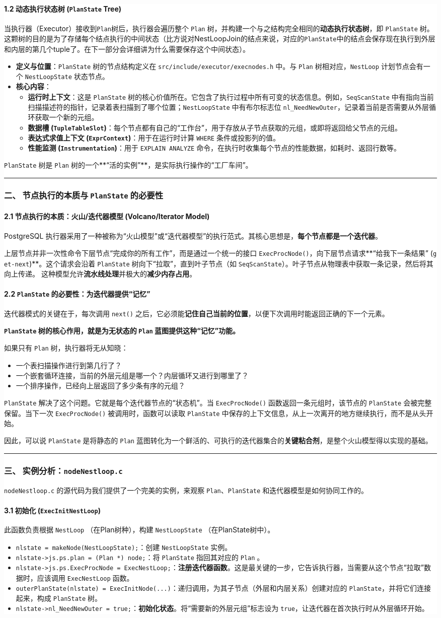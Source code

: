 
#### **1.2 动态执行状态树 (`PlanState` Tree)**

当执行器（Executor）接收到`Plan`树后，执行器会遍历整个 `Plan` 树，并构建一个与之结构完全相同的**动态执行状态树**，即 `PlanState` 树。这颗树的目的是为了存储每个结点执行的中间状态（比方说对NestLoopJoin的结点来说，对应的`PlanState`中的结点会保存现在执行到外层和内层的第几个tuple了。在下一部分会详细讲为什么需要保存这个中间状态）。

  * **定义与位置**：`PlanState` 树的节点结构定义在 `src/include/executor/execnodes.h` 中。与 `Plan` 树相对应，`NestLoop` 计划节点会有一个 `NestLoopState` 状态节点。
  * **核心内容**：
      * **运行时上下文**：这是 `PlanState` 树的核心价值所在。它包含了执行过程中所有可变的状态信息。例如，`SeqScanState` 中有指向当前扫描描述符的指针，记录着表扫描到了哪个位置；`NestLoopState` 中有布尔标志位 `nl_NeedNewOuter`，记录着当前是否需要从外层循环获取一个新的元组。
      * **数据槽 (`TupleTableSlot`)**：每个节点都有自己的“工作台”，用于存放从子节点获取的元组，或即将返回给父节点的元组。
      * **表达式求值上下文 (`ExprContext`)**：用于在运行时计算 `WHERE` 条件或投影列的值。
      * **性能监测 (`Instrumentation`)**：用于 `EXPLAIN ANALYZE` 命令，在执行时收集每个节点的性能数据，如耗时、返回行数等。

`PlanState` 树是 `Plan` 树的一个\*\*“活的实例”\*\*，是实际执行操作的“工厂车间”。

-----

### **二、 节点执行的本质与 `PlanState` 的必要性**

#### **2.1 节点执行的本质：火山/迭代器模型 (Volcano/Iterator Model)**

PostgreSQL 执行器采用了一种被称为“火山模型”或“迭代器模型”的执行范式。其核心思想是，**每个节点都是一个迭代器**。

上层节点并非一次性命令下层节点“完成你的所有工作”，而是通过一个统一的接口 `ExecProcNode()`，向下层节点请求\*\*“给我下一条结果” (`get-next`)\*\*。这个请求会沿着 `PlanState` 树向下“拉取”，直到叶子节点（如 `SeqScanState`）。叶子节点从物理表中获取一条记录，然后将其向上传递。
这种模型允许**流水线处理**并极大的**减少内存占用**。

#### **2.2 `PlanState` 的必要性：为迭代器提供“记忆”**

迭代器模式的关键在于，每次调用 `next()` 之后，它必须能**记住自己当前的位置**，以便下次调用时能返回正确的下一个元素。

**`PlanState` 树的核心作用，就是为无状态的 `Plan` 蓝图提供这种“记忆”功能。**

如果只有 `Plan` 树，执行器将无从知晓：

  * 一个表扫描操作进行到第几行了？
  * 一个嵌套循环连接，当前的外层元组是哪一个？内层循环又进行到哪里了？
  * 一个排序操作，已经向上层返回了多少条有序的元组？

`PlanState` 解决了这个问题。它就是每个迭代器节点的“状态机”。当 `ExecProcNode()` 函数返回一条元组时，该节点的 `PlanState` 会被完整保留。当下一次 `ExecProcNode()` 被调用时，函数可以读取 `PlanState` 中保存的上下文信息，从上一次离开的地方继续执行，而不是从头开始。

因此，可以说 `PlanState` 是将静态的 `Plan` 蓝图转化为一个鲜活的、可执行的迭代器集合的**关键粘合剂**，是整个火山模型得以实现的基础。

-----
### **三、 实例分析：`nodeNestloop.c`**

`nodeNestloop.c` 的源代码为我们提供了一个完美的实例，来观察 `Plan`、`PlanState` 和迭代器模型是如何协同工作的。

#### **3.1 初始化 (`ExecInitNestLoop`)**

此函数负责根据 `NestLoop` （在Plan树种），构建 `NestLoopState` （在PlanState树中）。

  * `nlstate = makeNode(NestLoopState);`：创建 `NestLoopState` 实例。
  * `nlstate->js.ps.plan = (Plan *) node;`：将 `PlanState` 指回其对应的 `Plan` 。
  * `nlstate->js.ps.ExecProcNode = ExecNestLoop;`：**注册迭代器函数**。这是最关键的一步，它告诉执行器，当需要从这个节点“拉取”数据时，应该调用 `ExecNestLoop` 函数。
  * `outerPlanState(nlstate) = ExecInitNode(...)`：递归调用，为其子节点（外层和内层关系）创建对应的 `PlanState`，并将它们连接起来，构成 `PlanState` 树。
  * `nlstate->nl_NeedNewOuter = true;`：**初始化状态**。将“需要新的外层元组”标志设为 `true`，让迭代器在首次执行时从外层循环开始。
